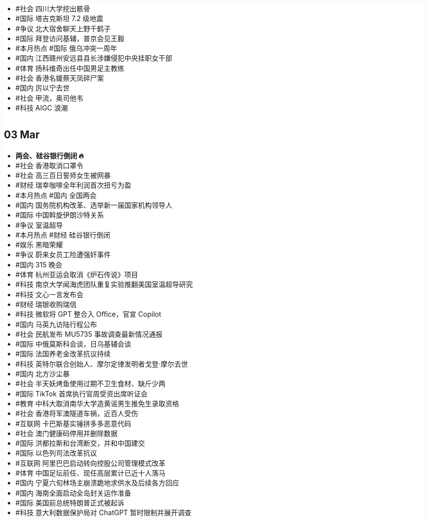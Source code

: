 - #社会 四川大学挖出骸骨
- #国际 塔吉克斯坦 7.2 级地震
- #争议 北大宿舍聊天上野千鹤子
- #国际 拜登访问基辅，普京会见王毅
- #本月热点 #国际 俄乌冲突一周年
- #国内 江西赣州安远县县长涉嫌侵犯中央挂职女干部
- #体育 扬科维奇出任中国男足主教练
- #社会 香港名媛蔡天凤碎尸案
- #国内 厉以宁去世
- #社会 甲流，奥司他韦
- #科技 AIGC 浪潮

## 03 Mar

- **两会、硅谷银行倒闭 🔥**
- #社会 香港取消口罩令
- #社会 高三百日誓师女生被网暴
- #财经 瑞幸咖啡全年利润首次扭亏为盈
- #本月热点 #国内 全国两会
- #国内 国务院机构改革、选举新一届国家机构领导人
- #国际 中国斡旋伊朗沙特关系
- #争议 室温超导
- #本月热点 #财经 硅谷银行倒闭
- #娱乐 黑暗荣耀
- #争议 蔚来女员工险遭强奸事件
- #国内 315 晚会
- #体育 杭州亚运会取消《炉石传说》项目
- #科技 南京大学闻海虎团队重复实验推翻美国室温超导研究
- #科技 文心一言发布会
- #财经 瑞银收购瑞信
- #科技 微软将 GPT 整合入 Office，官宣 Copilot
- #国内 马英九访陆行程公布
- #社会 民航发布 MU5735 事故调查最新情况通报
- #国际 中俄莫斯科会谈，日乌基辅会谈
- #国际 法国养老金改革抗议持续
- #科技 英特尔联合创始人、摩尔定律发明者戈登·摩尔去世
- #国内 北方沙尘暴
- #社会 半天妖烤鱼使用过期不卫生食材、缺斤少两
- #国际 TikTok 首席执行官周受资出席听证会
- #教育 中科大取消南华大学造黄谣男生推免生录取资格
- #社会 香港将军澳隧道车祸，近百人受伤
- #互联网 卡巴斯基实锤拼多多恶意代码
- #社会 澳门健康码停用并删除数据
- #国际 洪都拉斯和台湾断交，并和中国建交
- #国际 以色列司法改革抗议
- #互联网 阿里巴巴启动转向控股公司管理模式改革
- #体育 中国足坛前任、现任高层累计已近十人落马
- #国内 宁夏六旬林场主崩溃跪地求供水及后续各方回应
- #国内 海南全面启动全岛封关运作准备
- #国际 美国前总统特朗普正式被起诉
- #科技 意大利数据保护局对 ChatGPT 暂时限制并展开调查
